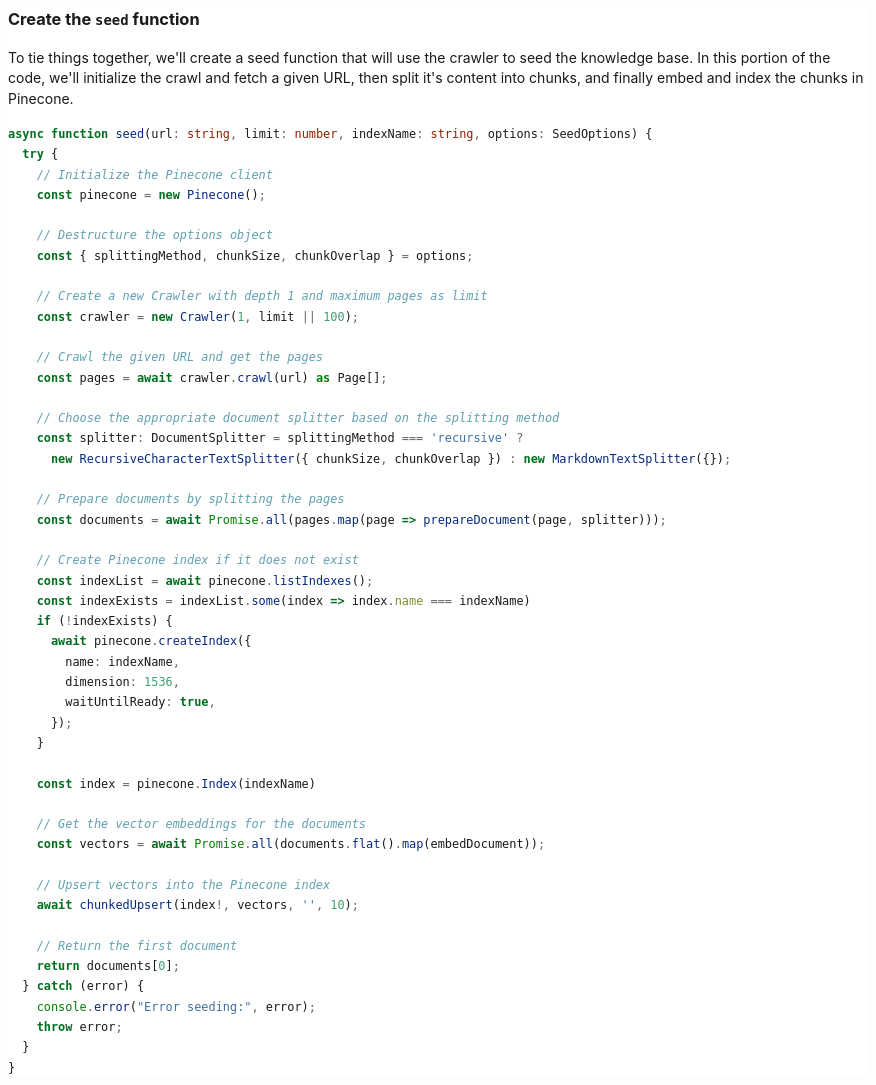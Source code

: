 ### Create the `seed` function

To tie things together, we'll create a seed function that will use the crawler to seed the knowledge base. In this portion of the code, we'll initialize the crawl and fetch a given URL, then split it's content into chunks, and finally embed and index the chunks in Pinecone.

```ts
async function seed(url: string, limit: number, indexName: string, options: SeedOptions) {
  try {
    // Initialize the Pinecone client
    const pinecone = new Pinecone();

    // Destructure the options object
    const { splittingMethod, chunkSize, chunkOverlap } = options;

    // Create a new Crawler with depth 1 and maximum pages as limit
    const crawler = new Crawler(1, limit || 100);

    // Crawl the given URL and get the pages
    const pages = await crawler.crawl(url) as Page[];

    // Choose the appropriate document splitter based on the splitting method
    const splitter: DocumentSplitter = splittingMethod === 'recursive' ?
      new RecursiveCharacterTextSplitter({ chunkSize, chunkOverlap }) : new MarkdownTextSplitter({});

    // Prepare documents by splitting the pages
    const documents = await Promise.all(pages.map(page => prepareDocument(page, splitter)));

    // Create Pinecone index if it does not exist
    const indexList = await pinecone.listIndexes();
    const indexExists = indexList.some(index => index.name === indexName)
    if (!indexExists) {
      await pinecone.createIndex({
        name: indexName,
        dimension: 1536,
        waitUntilReady: true,
      });
    }

    const index = pinecone.Index(indexName)

    // Get the vector embeddings for the documents
    const vectors = await Promise.all(documents.flat().map(embedDocument));

    // Upsert vectors into the Pinecone index
    await chunkedUpsert(index!, vectors, '', 10);

    // Return the first document
    return documents[0];
  } catch (error) {
    console.error("Error seeding:", error);
    throw error;
  }
}
```
